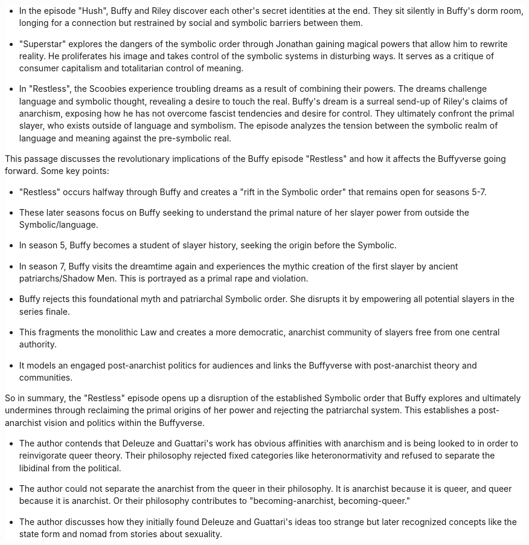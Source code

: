  

- In the episode "Hush", Buffy and Riley discover each other's secret identities at the end. They sit silently in Buffy's dorm room, longing for a connection but restrained by social and symbolic barriers between them. 

- "Superstar" explores the dangers of the symbolic order through Jonathan gaining magical powers that allow him to rewrite reality. He proliferates his image and takes control of the symbolic systems in disturbing ways. It serves as a critique of consumer capitalism and totalitarian control of meaning.

- In "Restless", the Scoobies experience troubling dreams as a result of combining their powers. The dreams challenge language and symbolic thought, revealing a desire to touch the real. Buffy's dream is a surreal send-up of Riley's claims of anarchism, exposing how he has not overcome fascist tendencies and desire for control. They ultimately confront the primal slayer, who exists outside of language and symbolism. The episode analyzes the tension between the symbolic realm of language and meaning against the pre-symbolic real.

 

This passage discusses the revolutionary implications of the Buffy episode "Restless" and how it affects the Buffyverse going forward. Some key points:

- "Restless" occurs halfway through Buffy and creates a "rift in the Symbolic order" that remains open for seasons 5-7. 

- These later seasons focus on Buffy seeking to understand the primal nature of her slayer power from outside the Symbolic/language. 

- In season 5, Buffy becomes a student of slayer history, seeking the origin before the Symbolic.

- In season 7, Buffy visits the dreamtime again and experiences the mythic creation of the first slayer by ancient patriarchs/Shadow Men. This is portrayed as a primal rape and violation.

- Buffy rejects this foundational myth and patriarchal Symbolic order. She disrupts it by empowering all potential slayers in the series finale. 

- This fragments the monolithic Law and creates a more democratic, anarchist community of slayers free from one central authority. 

- It models an engaged post-anarchist politics for audiences and links the Buffyverse with post-anarchist theory and communities.

So in summary, the "Restless" episode opens up a disruption of the established Symbolic order that Buffy explores and ultimately undermines through reclaiming the primal origins of her power and rejecting the patriarchal system. This establishes a post-anarchist vision and politics within the Buffyverse.

 

- The author contends that Deleuze and Guattari's work has obvious affinities with anarchism and is being looked to in order to reinvigorate queer theory. Their philosophy rejected fixed categories like heteronormativity and refused to separate the libidinal from the political. 

- The author could not separate the anarchist from the queer in their philosophy. It is anarchist because it is queer, and queer because it is anarchist. Or their philosophy contributes to "becoming-anarchist, becoming-queer."

- The author discusses how they initially found Deleuze and Guattari's ideas too strange but later recognized concepts like the state form and nomad from stories about sexuality. 
